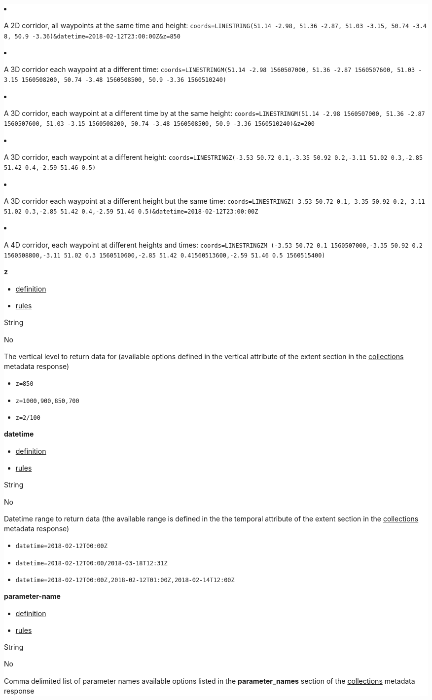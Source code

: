 <li><p>A 2D corridor, all waypoints at the same time and height: <code>coords=LINESTRING(51.14 -2.98, 51.36 -2.87, 51.03 -3.15, 50.74 -3.48, 50.9 -3.36)&amp;datetime=2018-02-12T23:00:00Z&amp;z=850</code></p></li>
<li><p>A 3D corridor each waypoint at a different time: <code>coords=LINESTRINGM(51.14 -2.98 1560507000, 51.36 -2.87 1560507600, 51.03 -3.15 1560508200, 50.74 -3.48 1560508500, 50.9 -3.36 1560510240)</code></p></li>
<li><p>A 3D corridor, each waypoint at a different time by at the same height: <code>coords=LINESTRINGM(51.14 -2.98 1560507000, 51.36 -2.87 1560507600, 51.03 -3.15 1560508200, 50.74 -3.48 1560508500, 50.9 -3.36 1560510240)&amp;z=200</code></p></li>
<li><p>A 3D corridor, each waypoint at a different height: <code>coords=LINESTRINGZ(-3.53 50.72 0.1,-3.35 50.92 0.2,-3.11 51.02 0.3,-2.85 51.42 0.4,-2.59 51.46 0.5)</code></p></li>
<li><p>A 3D corridor each waypoint at a different height but the same time: <code>coords=LINESTRINGZ(-3.53 50.72 0.1,-3.35 50.92 0.2,-3.11 51.02 0.3,-2.85 51.42 0.4,-2.59 51.46 0.5)&amp;datetime=2018-02-12T23:00:00Z</code></p></li>
<li><p>A 4D corridor, each waypoint at different heights and times: <code>coords=LINESTRINGZM (-3.53 50.72 0.1 1560507000,-3.35 50.92 0.2 1560508800,-3.11 51.02 0.3 1560510600,-2.85 51.42 0.41560513600,-2.59 51.46 0.5 1560515400)</code></p></li>
</ul></td>
</tr>
<tr class="odd">
<td><p><strong>z</strong></p>
<ul>
<li><p><a href="#req_edr_z-definition">definition</a></p></li>
<li><p><a href="#req_edr_z-response">rules</a></p></li>
</ul></td>
<td><p>String</p></td>
<td><p>No</p></td>
<td><p>The vertical level to return data for (available options defined in the vertical attribute of the extent section in the <a href="#collection_metadata_desc">collections</a> metadata response)</p></td>
<td><ul>
<li><p><code>z=850</code></p></li>
<li><p><code>z=1000,900,850,700</code></p></li>
<li><p><code>z=2/100</code></p></li>
</ul></td>
</tr>
<tr class="even">
<td><p><strong>datetime</strong></p>
<ul>
<li><p><a href="#req_collections_rc-time-definition">definition</a></p></li>
<li><p><a href="#req_core_rc-time-response">rules</a></p></li>
</ul></td>
<td><p>String</p></td>
<td><p>No</p></td>
<td><p>Datetime range to return data (the available range is defined in the the temporal attribute of the extent section in the <a href="#collection_metadata_desc">collections</a> metadata response)</p></td>
<td><ul>
<li><p><code>datetime=2018-02-12T00:00Z</code></p></li>
<li><p><code>datetime=2018-02-12T00:00/2018-03-18T12:31Z</code></p></li>
<li><p><code>datetime=2018-02-12T00:00Z,2018-02-12T01:00Z,2018-02-14T12:00Z</code></p></li>
</ul></td>
</tr>
<tr class="odd">
<td><p><strong>parameter-name</strong></p>
<ul>
<li><p><a href="#req_edr_parameters-definition">definition</a></p></li>
<li><p><a href="#req_edr_parameters-response">rules</a></p></li>
</ul></td>
<td><p>String</p></td>
<td><p>No</p></td>
<td><p>Comma delimited list of parameter names available options listed in the <strong>parameter_names</strong> section of the <a href="#collection_metadata_desc">collections</a> metadata response</p></td>